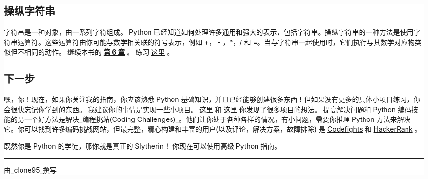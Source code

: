 ## 操纵字符串
字符串是一种对象，由一系列字符组成。 Python 已经知道如何处理许多通用和强大的表示，包括字符串。操纵字符串的一种方法是使用字符串运算符。这些运算符由你可能与数学相关联的符号表示，例如 +， - ，*，/ 和 =。当与字符串一起使用时，它们执行与其数学对应物类似但不相同的动作。
继续本书的 [**第 6 章**](https://automatetheboringstuff.com/chapter6/) 。
练习 [这里](https://www.w3resource.com/python-exercises/string/) 。

## 下一步
嘿，你！现在，如果你关注我的指南，你应该熟悉 Python 基础知识，并且已经能够创建很多东西！但如果没有更多的具体小项目练习，你会很快忘记你学到的东西。
我建议你的事情是实现一些小项目。
[这里](https://knightlab.northwestern.edu/2014/06/05/five-mini-programming-projects-for-the-python-beginner/) 和 [这里](https://knightlab.northwestern.edu/2014/06/05/five-mini-programming-projects-for-the-python-beginner/) 你发现了很多项目的想法。
提高解决问题和 Python 编码技能的另一个好方法是解决_编程挑站(Coding Challenges)_。他们让你处于各种各样的情况，有小问题，需要你推理 Python 方法来解决它。你可以找到许多编码挑战网站，但最完整，精心构建和丰富的用户(以及评论，解决方案，故障排除) 是 [Codefights](https://app.codesignal.com/login?redirect=/challenges/page/1) 和 [HackerRank](https://www.hackerrank.com/) 。

既然你是 Python 的学徒，那你就是真正的 Slytherin！
你现在可以使用高级 Python 指南。

----
由_clone95_撰写